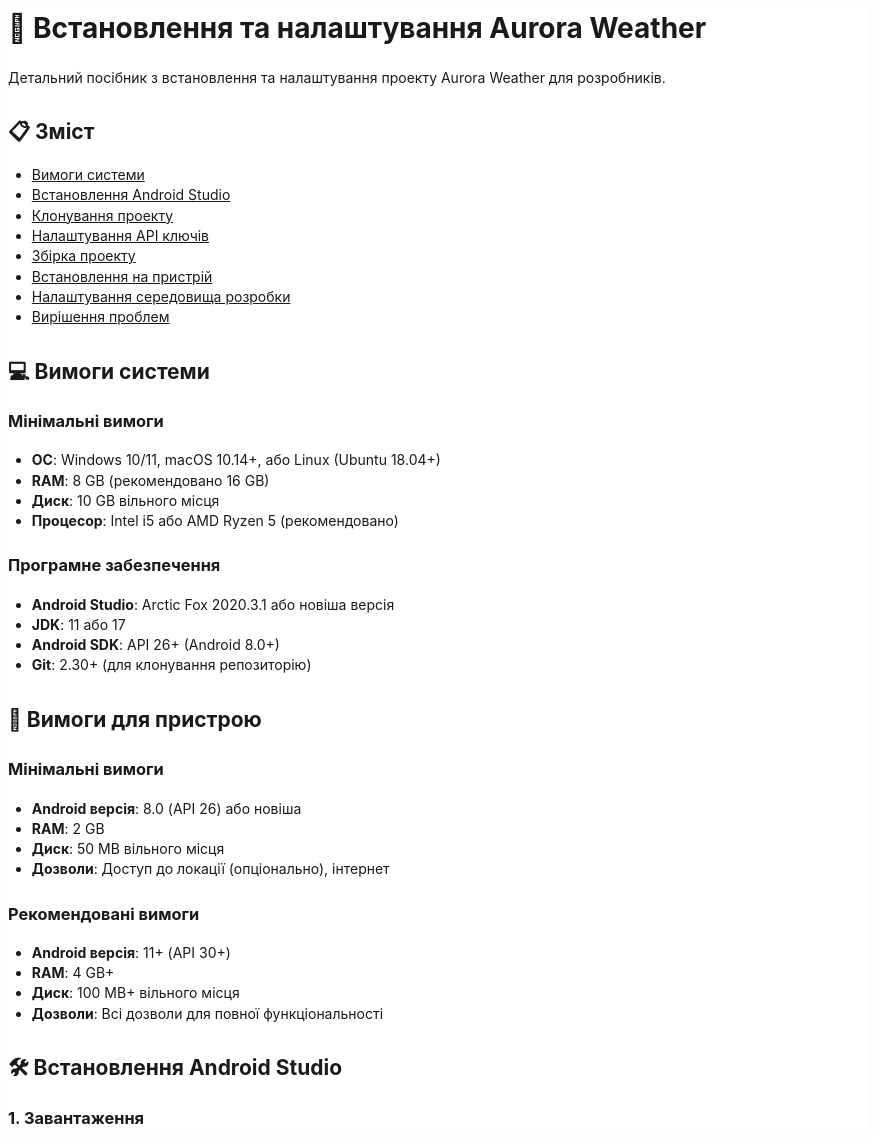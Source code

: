 # 🚀 Встановлення та налаштування Aurora Weather

Детальний посібник з встановлення та налаштування проекту Aurora Weather для розробників.

## 📋 Зміст

- [Вимоги системи](#вимоги-системи)
- [Встановлення Android Studio](#встановлення-android-studio)
- [Клонування проекту](#клонування-проекту)
- [Налаштування API ключів](#налаштування-api-ключів)
- [Збірка проекту](#збірка-проекту)
- [Встановлення на пристрій](#встановлення-на-пристрій)
- [Налаштування середовища розробки](#налаштування-середовища-розробки)
- [Вирішення проблем](#вирішення-проблем)

## 💻 Вимоги системи

### Мінімальні вимоги
- **ОС**: Windows 10/11, macOS 10.14+, або Linux (Ubuntu 18.04+)
- **RAM**: 8 GB (рекомендовано 16 GB)
- **Диск**: 10 GB вільного місця
- **Процесор**: Intel i5 або AMD Ryzen 5 (рекомендовано)

### Програмне забезпечення
- **Android Studio**: Arctic Fox 2020.3.1 або новіша версія
- **JDK**: 11 або 17
- **Android SDK**: API 26+ (Android 8.0+)
- **Git**: 2.30+ (для клонування репозиторію)

## 📱 Вимоги для пристрою

### Мінімальні вимоги
- **Android версія**: 8.0 (API 26) або новіша
- **RAM**: 2 GB
- **Диск**: 50 MB вільного місця
- **Дозволи**: Доступ до локації (опціонально), інтернет

### Рекомендовані вимоги
- **Android версія**: 11+ (API 30+)
- **RAM**: 4 GB+
- **Диск**: 100 MB+ вільного місця
- **Дозволи**: Всі дозволи для повної функціональності

## 🛠️ Встановлення Android Studio

### 1. Завантаження
